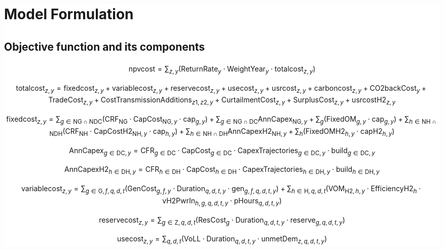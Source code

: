 # Model Formulation

## Objective function and its components

$$
\text{npvcost} = \sum_{z,y} (\text{ReturnRate}_y \cdot \text{WeightYear}_y \cdot \text{totalcost}_{z,y})
$$

$$
\text{totalcost}_{z,y} = \text{fixedcost}_{z,y} + \text{variablecost}_{z,y} + \text{reservecost}_{z,y} + \text{usecost}_{z,y} + \text{usrcost}_{z,y} + \text{carboncost}_{z,y} + \text{CO2backCost}_y + \text{TradeCost}_{z,y} + \text{CostTransmissionAdditions}_{z1,z2,y} + \text{CurtailmentCost}_{z,y} + \text{SurplusCost}_{z,y} + \text{usrcostH2}_{z,y}
$$

$$
\text{fixedcost}_{z,y} = \sum_{g \in \text{NG} \cap \text{NDC}} (\text{CRF}_{\text{NG}} \cdot \text{CapCost}_{\text{NG},y} \cdot \text{cap}_{g,y}) +
\sum_{g \in \text{NG} \cap \text{DC}} \text{AnnCapex}_{\text{NG},y} +
\sum_g (\text{FixedOM}_{g,y} \cdot \text{cap}_{g,y}) +
\sum_{h \in \text{NH} \cap \text{NDH}} (\text{CRF}_{\text{NH}} \cdot \text{CapCostH2}_{\text{NH},y} \cdot \text{cap}_{h,y}) +
\sum_{h \in \text{NH} \cap \text{DH}} \text{AnnCapexH2}_{\text{NH},y} +
\sum_h (\text{FixedOMH2}_{h,y} \cdot \text{capH2}_{h,y})
$$

$$
\text{AnnCapex}_{g \in \text{DC},y} = \text{CFR}_{g \in \text{DC}} \cdot \text{CapCost}_{g \in \text{DC}} \cdot \text{CapexTrajectories}_{g \in \text{DC},y} \cdot \text{build}_{g \in \text{DC},y}
$$

$$
\text{AnnCapexH2}_{h \in \text{DH},y} = \text{CFR}_{h \in \text{DH}} \cdot \text{CapCost}_{h \in \text{DH}} \cdot \text{CapexTrajectories}_{h \in \text{DH},y} \cdot \text{build}_{h \in \text{DH},y}
$$

$$
\text{variablecost}_{z,y} = \sum_{g \in \text{G},f,q,d,t} (\text{GenCost}_{g,f,y} \cdot \text{Duration}_{q,d,t,y} \cdot \text{gen}_{g,f,q,d,t,y}) +
\sum_{h \in \text{H},q,d,t} (\text{VOM}_{\text{H2},h,y} \cdot \text{EfficiencyH2}_h \cdot \text{vH2PwrIn}_{h,g,q,d,t,y} \cdot \text{pHours}_{q,d,t,y})
$$

$$
\text{reservecost}_{z,y} = \sum_{g \in \text{Z},q,d,t} (\text{ResCost}_g \cdot \text{Duration}_{q,d,t,y} \cdot \text{reserve}_{g,q,d,t,y})
$$

$$
\text{usecost}_{z,y} = \sum_{q,d,t} (\text{VoLL} \cdot \text{Duration}_{q,d,t,y} \cdot \text{unmetDem}_{z,q,d,t,y})
$$
